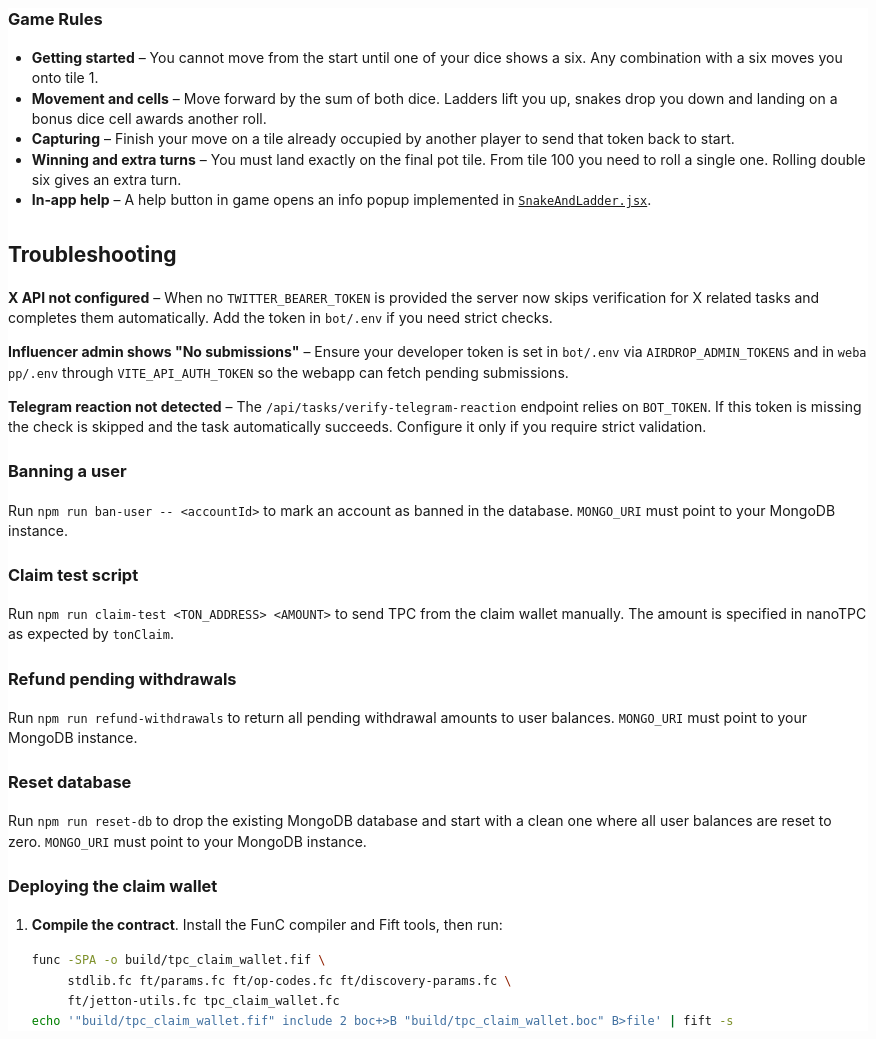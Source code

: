 ### Game Rules

- **Getting started** – You cannot move from the start until one of your dice shows a six. Any combination with a six moves you onto tile 1.
- **Movement and cells** – Move forward by the sum of both dice. Ladders lift you up, snakes drop you down and landing on a bonus dice cell awards another roll.
- **Capturing** – Finish your move on a tile already occupied by another player to send that token back to start.
- **Winning and extra turns** – You must land exactly on the final pot tile. From tile 100 you need to roll a single one. Rolling double six gives an extra turn.
- **In‑app help** – A help button in game opens an info popup implemented in [`SnakeAndLadder.jsx`](webapp/src/pages/Games/SnakeAndLadder.jsx).

## Troubleshooting

**X API not configured** – When no `TWITTER_BEARER_TOKEN` is provided the server now skips verification for X related tasks and completes them automatically. Add the token in `bot/.env` if you need strict checks.

**Influencer admin shows "No submissions"** – Ensure your developer token is set in `bot/.env` via `AIRDROP_ADMIN_TOKENS` and in `webapp/.env` through `VITE_API_AUTH_TOKEN` so the webapp can fetch pending submissions.

**Telegram reaction not detected** – The `/api/tasks/verify-telegram-reaction` endpoint relies on `BOT_TOKEN`. If this token is missing the check is skipped and the task automatically succeeds. Configure it only if you require strict validation.

### Banning a user

Run `npm run ban-user -- <accountId>` to mark an account as banned in the database. `MONGO_URI` must point to your MongoDB instance.

### Claim test script

Run `npm run claim-test <TON_ADDRESS> <AMOUNT>` to send TPC from the claim wallet manually. The amount is specified in nanoTPC as expected by `tonClaim`.

### Refund pending withdrawals

Run `npm run refund-withdrawals` to return all pending withdrawal amounts to user balances. `MONGO_URI` must point to your MongoDB instance.

### Reset database

Run `npm run reset-db` to drop the existing MongoDB database and start with a clean one where all user balances are reset to zero. `MONGO_URI` must point to your MongoDB instance.

### Deploying the claim wallet

1. **Compile the contract**. Install the FunC compiler and Fift tools, then run:

   ```bash
   func -SPA -o build/tpc_claim_wallet.fif \
        stdlib.fc ft/params.fc ft/op-codes.fc ft/discovery-params.fc \
        ft/jetton-utils.fc tpc_claim_wallet.fc
   echo '"build/tpc_claim_wallet.fif" include 2 boc+>B "build/tpc_claim_wallet.boc" B>file' | fift -s
   ```
